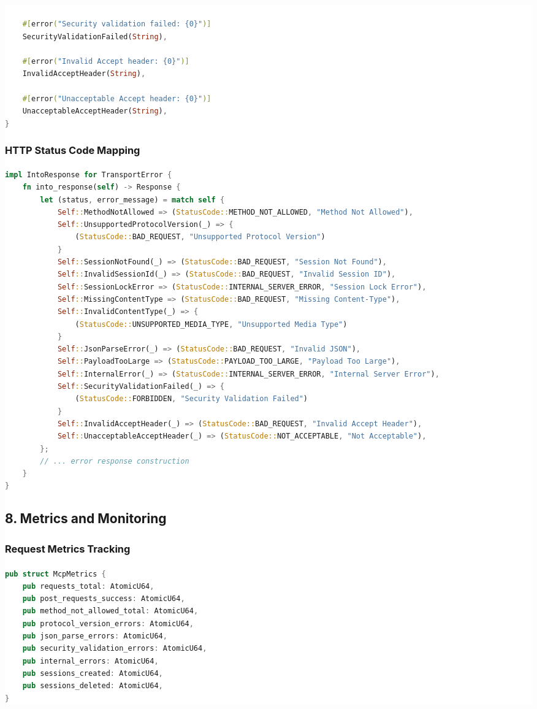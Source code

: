 ```rust

    #[error("Security validation failed: {0}")]
    SecurityValidationFailed(String),

    #[error("Invalid Accept header: {0}")]
    InvalidAcceptHeader(String),

    #[error("Unacceptable Accept header: {0}")]
    UnacceptableAcceptHeader(String),
}
```

### HTTP Status Code Mapping

```rust
impl IntoResponse for TransportError {
    fn into_response(self) -> Response {
        let (status, error_message) = match self {
            Self::MethodNotAllowed => (StatusCode::METHOD_NOT_ALLOWED, "Method Not Allowed"),
            Self::UnsupportedProtocolVersion(_) => {
                (StatusCode::BAD_REQUEST, "Unsupported Protocol Version")
            }
            Self::SessionNotFound(_) => (StatusCode::BAD_REQUEST, "Session Not Found"),
            Self::InvalidSessionId(_) => (StatusCode::BAD_REQUEST, "Invalid Session ID"),
            Self::SessionLockError => (StatusCode::INTERNAL_SERVER_ERROR, "Session Lock Error"),
            Self::MissingContentType => (StatusCode::BAD_REQUEST, "Missing Content-Type"),
            Self::InvalidContentType(_) => {
                (StatusCode::UNSUPPORTED_MEDIA_TYPE, "Unsupported Media Type")
            }
            Self::JsonParseError(_) => (StatusCode::BAD_REQUEST, "Invalid JSON"),
            Self::PayloadTooLarge => (StatusCode::PAYLOAD_TOO_LARGE, "Payload Too Large"),
            Self::InternalError(_) => (StatusCode::INTERNAL_SERVER_ERROR, "Internal Server Error"),
            Self::SecurityValidationFailed(_) => {
                (StatusCode::FORBIDDEN, "Security Validation Failed")
            }
            Self::InvalidAcceptHeader(_) => (StatusCode::BAD_REQUEST, "Invalid Accept Header"),
            Self::UnacceptableAcceptHeader(_) => (StatusCode::NOT_ACCEPTABLE, "Not Acceptable"),
        };
        // ... error response construction
    }
}
```

## 8. Metrics and Monitoring

### Request Metrics Tracking

```rust
pub struct McpMetrics {
    pub requests_total: AtomicU64,
    pub post_requests_success: AtomicU64,
    pub method_not_allowed_total: AtomicU64,
    pub protocol_version_errors: AtomicU64,
    pub json_parse_errors: AtomicU64,
    pub security_validation_errors: AtomicU64,
    pub internal_errors: AtomicU64,
    pub sessions_created: AtomicU64,
    pub sessions_deleted: AtomicU64,
}
```
